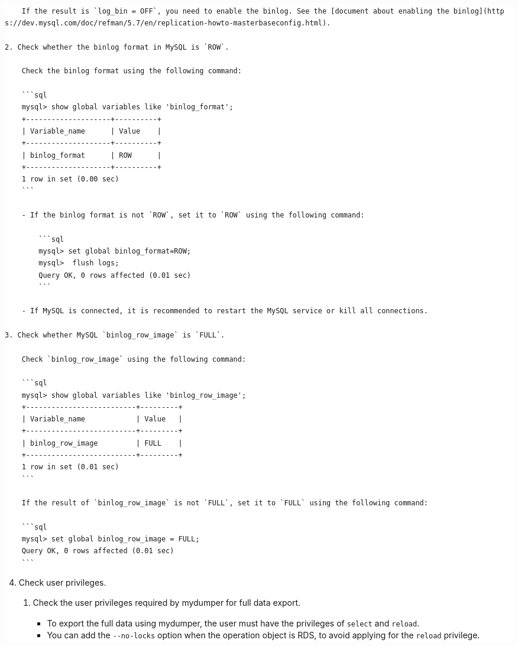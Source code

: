         If the result is `log_bin = OFF`, you need to enable the binlog. See the [document about enabling the binlog](https://dev.mysql.com/doc/refman/5.7/en/replication-howto-masterbaseconfig.html).

    2. Check whether the binlog format in MySQL is `ROW`.

        Check the binlog format using the following command:

        ```sql
        mysql> show global variables like 'binlog_format';
        +--------------------+----------+
        | Variable_name      | Value    |
        +--------------------+----------+
        | binlog_format      | ROW      |
        +--------------------+----------+
        1 row in set (0.00 sec)
        ```

        - If the binlog format is not `ROW`, set it to `ROW` using the following command:

            ```sql
            mysql> set global binlog_format=ROW;
            mysql>  flush logs;
            Query OK, 0 rows affected (0.01 sec)
            ```

        - If MySQL is connected, it is recommended to restart the MySQL service or kill all connections.

    3. Check whether MySQL `binlog_row_image` is `FULL`.

        Check `binlog_row_image` using the following command:

        ```sql
        mysql> show global variables like 'binlog_row_image';
        +--------------------------+---------+
        | Variable_name            | Value   |
        +--------------------------+---------+
        | binlog_row_image         | FULL    |
        +--------------------------+---------+
        1 row in set (0.01 sec)
        ```

        If the result of `binlog_row_image` is not `FULL`, set it to `FULL` using the following command:

        ```sql
        mysql> set global binlog_row_image = FULL;
        Query OK, 0 rows affected (0.01 sec)
        ```

4. Check user privileges.

    1. Check the user privileges required by mydumper for full data export.

        - To export the full data using mydumper, the user must have the privileges of `select` and `reload`.
        - You can add the `--no-locks` option when the operation object is RDS, to avoid applying for the `reload` privilege.
